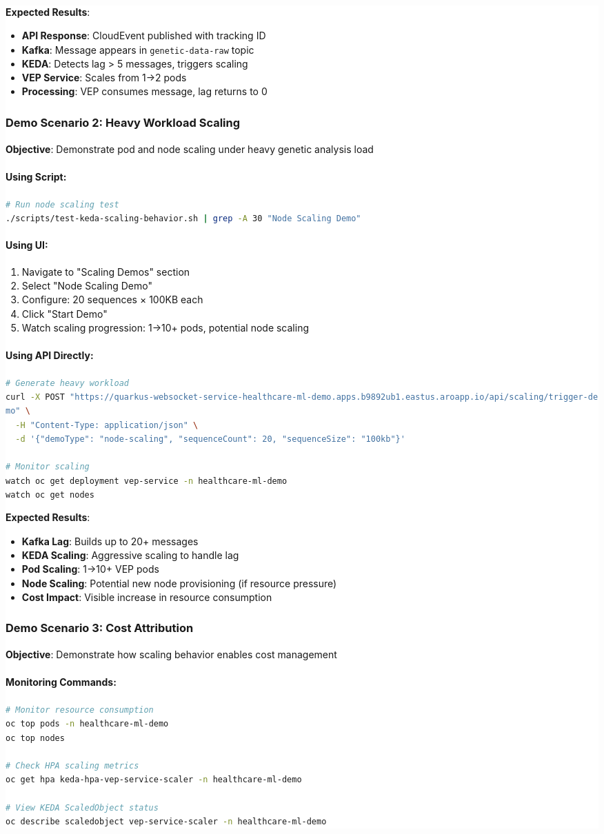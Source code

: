 **Expected Results**:
- **API Response**: CloudEvent published with tracking ID
- **Kafka**: Message appears in `genetic-data-raw` topic
- **KEDA**: Detects lag > 5 messages, triggers scaling
- **VEP Service**: Scales from 1→2 pods
- **Processing**: VEP consumes message, lag returns to 0

### **Demo Scenario 2: Heavy Workload Scaling**

**Objective**: Demonstrate pod and node scaling under heavy genetic analysis load

#### **Using Script**:
```bash
# Run node scaling test
./scripts/test-keda-scaling-behavior.sh | grep -A 30 "Node Scaling Demo"
```

#### **Using UI**:
1. Navigate to "Scaling Demos" section
2. Select "Node Scaling Demo"
3. Configure: 20 sequences × 100KB each
4. Click "Start Demo"
5. Watch scaling progression: 1→10+ pods, potential node scaling

#### **Using API Directly**:
```bash
# Generate heavy workload
curl -X POST "https://quarkus-websocket-service-healthcare-ml-demo.apps.b9892ub1.eastus.aroapp.io/api/scaling/trigger-demo" \
  -H "Content-Type: application/json" \
  -d '{"demoType": "node-scaling", "sequenceCount": 20, "sequenceSize": "100kb"}'

# Monitor scaling
watch oc get deployment vep-service -n healthcare-ml-demo
watch oc get nodes
```

**Expected Results**:
- **Kafka Lag**: Builds up to 20+ messages
- **KEDA Scaling**: Aggressive scaling to handle lag
- **Pod Scaling**: 1→10+ VEP pods
- **Node Scaling**: Potential new node provisioning (if resource pressure)
- **Cost Impact**: Visible increase in resource consumption

### **Demo Scenario 3: Cost Attribution**

**Objective**: Demonstrate how scaling behavior enables cost management

#### **Monitoring Commands**:
```bash
# Monitor resource consumption
oc top pods -n healthcare-ml-demo
oc top nodes

# Check HPA scaling metrics
oc get hpa keda-hpa-vep-service-scaler -n healthcare-ml-demo

# View KEDA ScaledObject status
oc describe scaledobject vep-service-scaler -n healthcare-ml-demo
```
